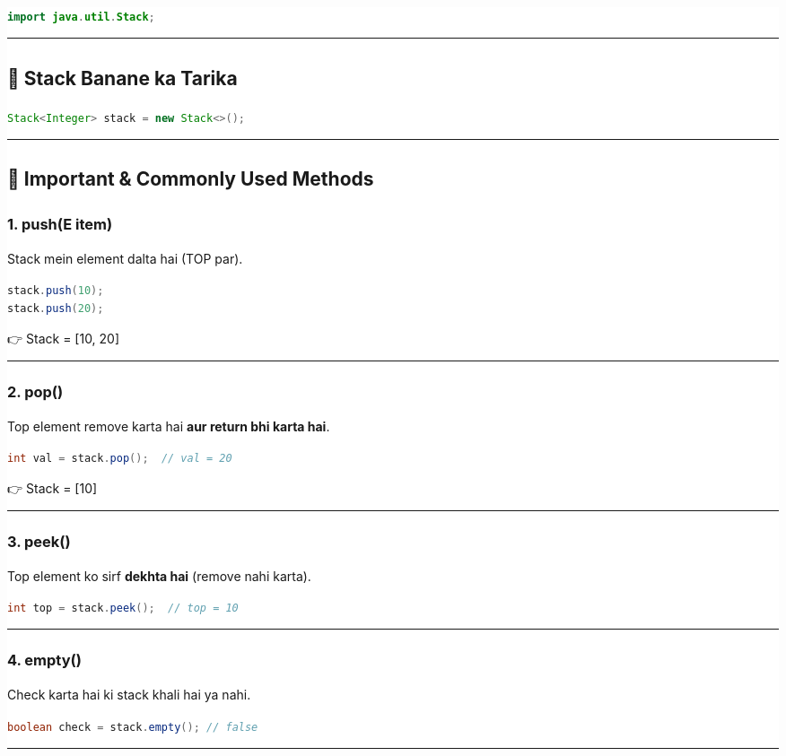 ```java
import java.util.Stack;
```

---

## 🔹 Stack Banane ka Tarika

```java
Stack<Integer> stack = new Stack<>();
```

---

## 🔹 Important & Commonly Used Methods

### 1. **push(E item)**

Stack mein element dalta hai (TOP par).

```java
stack.push(10);
stack.push(20);
```

👉 Stack = \[10, 20]

---

### 2. **pop()**

Top element remove karta hai **aur return bhi karta hai**.

```java
int val = stack.pop();  // val = 20
```

👉 Stack = \[10]

---

### 3. **peek()**

Top element ko sirf **dekhta hai** (remove nahi karta).

```java
int top = stack.peek();  // top = 10
```

---

### 4. **empty()**

Check karta hai ki stack khali hai ya nahi.

```java
boolean check = stack.empty(); // false
```

---